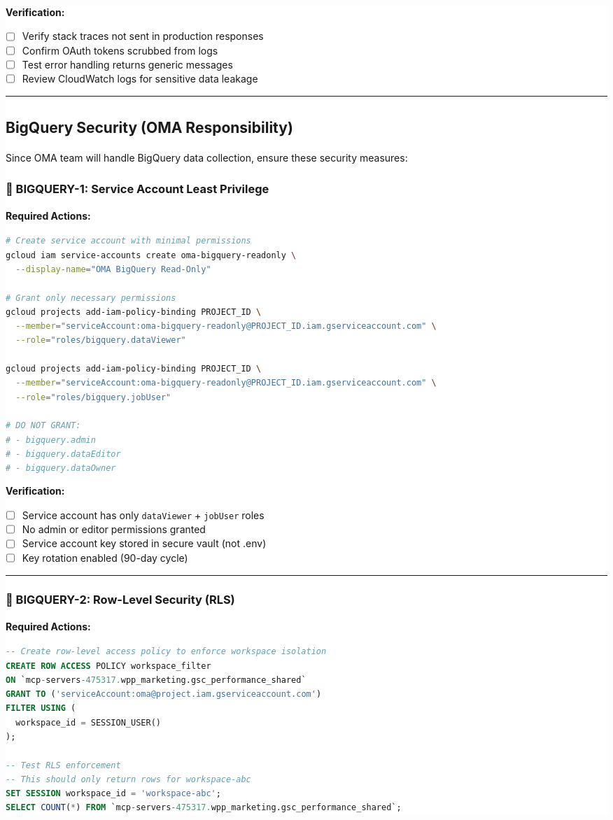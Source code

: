 **Verification:**
- [ ] Verify stack traces not sent in production responses
- [ ] Confirm OAuth tokens scrubbed from logs
- [ ] Test error handling returns generic messages
- [ ] Review CloudWatch logs for sensitive data leakage

---

## BigQuery Security (OMA Responsibility)

Since OMA team will handle BigQuery data collection, ensure these security measures:

### 🔵 BIGQUERY-1: Service Account Least Privilege

**Required Actions:**
```bash
# Create service account with minimal permissions
gcloud iam service-accounts create oma-bigquery-readonly \
  --display-name="OMA BigQuery Read-Only"

# Grant only necessary permissions
gcloud projects add-iam-policy-binding PROJECT_ID \
  --member="serviceAccount:oma-bigquery-readonly@PROJECT_ID.iam.gserviceaccount.com" \
  --role="roles/bigquery.dataViewer"

gcloud projects add-iam-policy-binding PROJECT_ID \
  --member="serviceAccount:oma-bigquery-readonly@PROJECT_ID.iam.gserviceaccount.com" \
  --role="roles/bigquery.jobUser"

# DO NOT GRANT:
# - bigquery.admin
# - bigquery.dataEditor
# - bigquery.dataOwner
```

**Verification:**
- [ ] Service account has only `dataViewer` + `jobUser` roles
- [ ] No admin or editor permissions granted
- [ ] Service account key stored in secure vault (not .env)
- [ ] Key rotation enabled (90-day cycle)

---

### 🔵 BIGQUERY-2: Row-Level Security (RLS)

**Required Actions:**
```sql
-- Create row-level access policy to enforce workspace isolation
CREATE ROW ACCESS POLICY workspace_filter
ON `mcp-servers-475317.wpp_marketing.gsc_performance_shared`
GRANT TO ('serviceAccount:oma@project.iam.gserviceaccount.com')
FILTER USING (
  workspace_id = SESSION_USER()
);

-- Test RLS enforcement
-- This should only return rows for workspace-abc
SET SESSION workspace_id = 'workspace-abc';
SELECT COUNT(*) FROM `mcp-servers-475317.wpp_marketing.gsc_performance_shared`;
```
